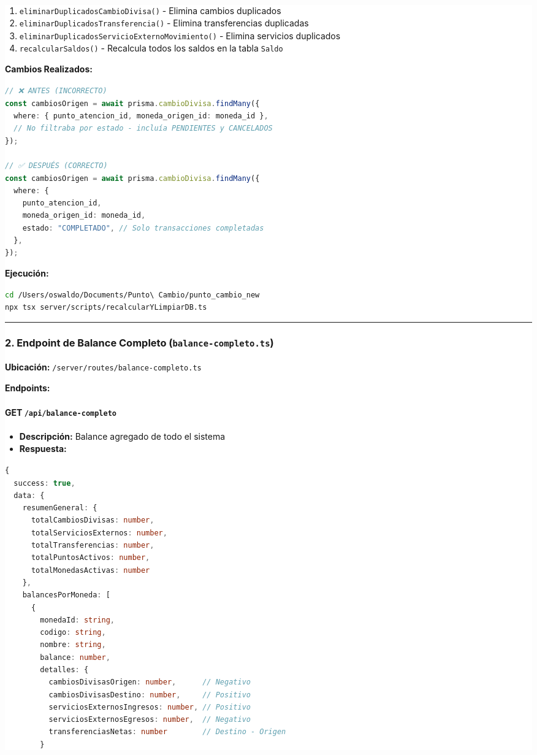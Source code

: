1. `eliminarDuplicadosCambioDivisa()` - Elimina cambios duplicados
2. `eliminarDuplicadosTransferencia()` - Elimina transferencias duplicadas
3. `eliminarDuplicadosServicioExternoMovimiento()` - Elimina servicios duplicados
4. `recalcularSaldos()` - Recalcula todos los saldos en la tabla `Saldo`

**Cambios Realizados:**

```typescript
// ❌ ANTES (INCORRECTO)
const cambiosOrigen = await prisma.cambioDivisa.findMany({
  where: { punto_atencion_id, moneda_origen_id: moneda_id },
  // No filtraba por estado - incluía PENDIENTES y CANCELADOS
});

// ✅ DESPUÉS (CORRECTO)
const cambiosOrigen = await prisma.cambioDivisa.findMany({
  where: {
    punto_atencion_id,
    moneda_origen_id: moneda_id,
    estado: "COMPLETADO", // Solo transacciones completadas
  },
});
```

**Ejecución:**

```bash
cd /Users/oswaldo/Documents/Punto\ Cambio/punto_cambio_new
npx tsx server/scripts/recalcularYLimpiarDB.ts
```

---

### 2. Endpoint de Balance Completo (`balance-completo.ts`)

**Ubicación:** `/server/routes/balance-completo.ts`

**Endpoints:**

#### GET `/api/balance-completo`

- **Descripción:** Balance agregado de todo el sistema
- **Respuesta:**

```typescript
{
  success: true,
  data: {
    resumenGeneral: {
      totalCambiosDivisas: number,
      totalServiciosExternos: number,
      totalTransferencias: number,
      totalPuntosActivos: number,
      totalMonedasActivas: number
    },
    balancesPorMoneda: [
      {
        monedaId: string,
        codigo: string,
        nombre: string,
        balance: number,
        detalles: {
          cambiosDivisasOrigen: number,      // Negativo
          cambiosDivisasDestino: number,     // Positivo
          serviciosExternosIngresos: number, // Positivo
          serviciosExternosEgresos: number,  // Negativo
          transferenciasNetas: number        // Destino - Origen
        }
```